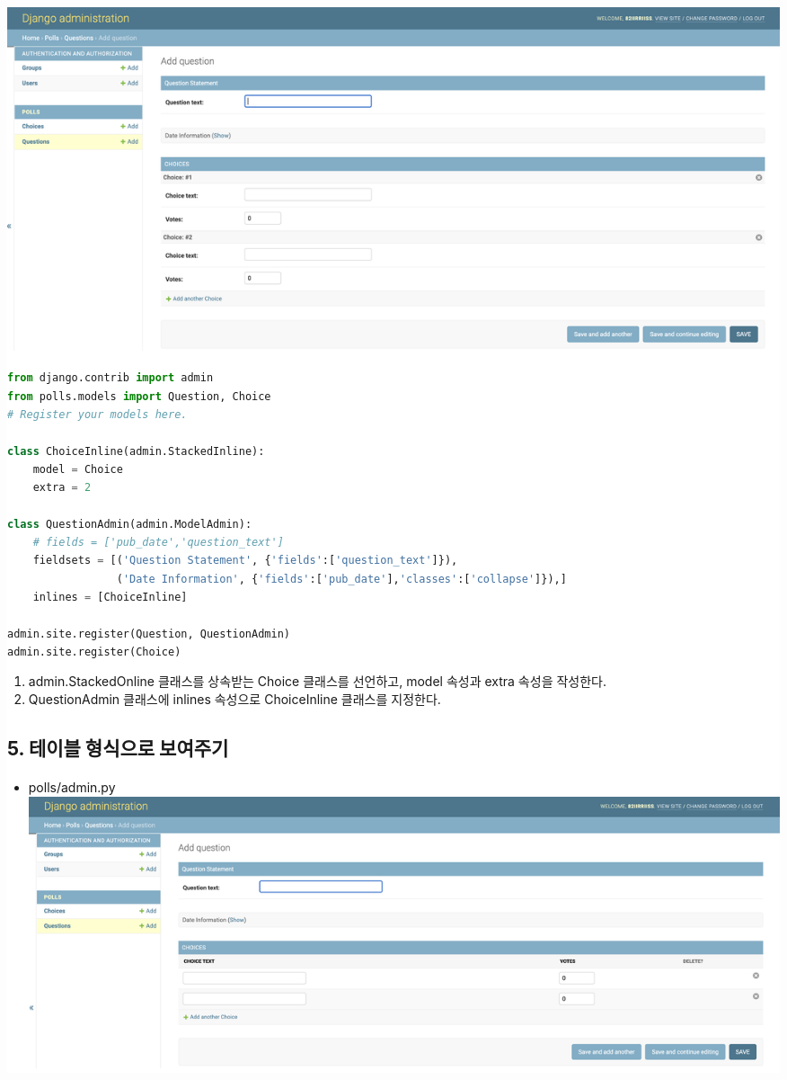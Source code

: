  ![Choice  테이블을 한 화면에서 여러 개 입력](../../assets/images/admin_site_fk_add_in_once.png)

```python
from django.contrib import admin
from polls.models import Question, Choice
# Register your models here.

class ChoiceInline(admin.StackedInline):
    model = Choice
    extra = 2

class QuestionAdmin(admin.ModelAdmin):
    # fields = ['pub_date','question_text']
    fieldsets = [('Question Statement', {'fields':['question_text']}),
                 ('Date Information', {'fields':['pub_date'],'classes':['collapse']}),]
    inlines = [ChoiceInline]

admin.site.register(Question, QuestionAdmin)
admin.site.register(Choice)
```

1. admin.StackedOnline 클래스를 상속받는 Choice 클래스를 선언하고, model 속성과 extra 속성을 작성한다.
2. QuestionAdmin 클래스에 inlines 속성으로 ChoiceInline 클래스를 지정한다.

## 5. 테이블 형식으로 보여주기
- polls/admin.py
 ![Choice  테이블을 한 화면에서 여러 개 입력](../../assets/images/admin_site_table_format.png)
